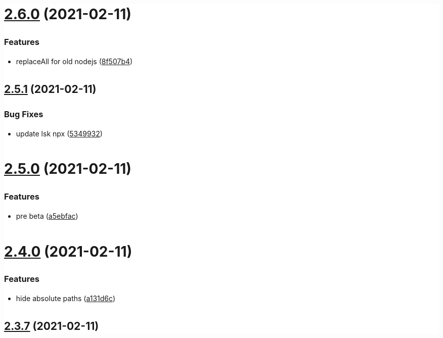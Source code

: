 



# [2.6.0](https://github.com/lskjs/cli/compare/v2.5.1...v2.6.0) (2021-02-11)


### Features

* replaceAll for old nodejs ([8f507b4](https://github.com/lskjs/cli/commit/8f507b433ed99d64e3e8e8502c8f1a9ff461308c))





## [2.5.1](https://github.com/lskjs/cli/compare/v2.5.0...v2.5.1) (2021-02-11)


### Bug Fixes

* update lsk npx ([5349932](https://github.com/lskjs/cli/commit/5349932ac9ce868f0b3af6eef5b93c750e9f070a))





# [2.5.0](https://github.com/lskjs/cli/compare/v2.4.0...v2.5.0) (2021-02-11)


### Features

* pre beta ([a5ebfac](https://github.com/lskjs/cli/commit/a5ebfac9c5366ede8f9f6336c7af6f88b5e3c348))





# [2.4.0](https://github.com/lskjs/cli/compare/v2.3.7...v2.4.0) (2021-02-11)


### Features

* hide absolute paths ([a131d6c](https://github.com/lskjs/cli/commit/a131d6c8adc047fcbf240413ce05956e1c54567a))





## [2.3.7](https://github.com/lskjs/cli/compare/v2.3.6...v2.3.7) (2021-02-11)
